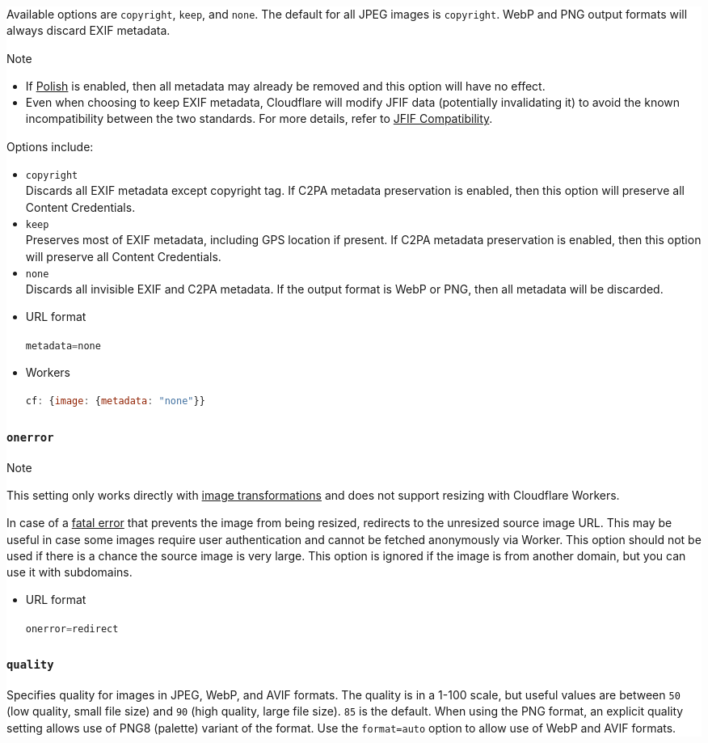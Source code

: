 Available options are `copyright`, `keep`, and `none`. The default for all JPEG images is `copyright`. WebP and PNG output formats will always discard EXIF metadata.

Note

* If [Polish](https://developers.cloudflare.com/images/polish/) is enabled, then all metadata may already be removed and this option will have no effect.
* Even when choosing to keep EXIF metadata, Cloudflare will modify JFIF data (potentially invalidating it) to avoid the known incompatibility between the two standards. For more details, refer to [JFIF Compatibility](https://en.wikipedia.org/wiki/JPEG_File_Interchange_Format#Compatibility).

Options include:

* `copyright`\
  Discards all EXIF metadata except copyright tag. If C2PA metadata preservation is enabled, then this option will preserve all Content Credentials.
* `keep`\
  Preserves most of EXIF metadata, including GPS location if present. If C2PA metadata preservation is enabled, then this option will preserve all Content Credentials.
* `none`\
  Discards all invisible EXIF and C2PA metadata. If the output format is WebP or PNG, then all metadata will be discarded.

- URL format

  ```js
  metadata=none
  ```

- Workers

  ```js
  cf: {image: {metadata: "none"}}
  ```

### `onerror`

Note

This setting only works directly with [image transformations](https://developers.cloudflare.com/images/transform-images/) and does not support resizing with Cloudflare Workers.

In case of a [fatal error](https://developers.cloudflare.com/images/reference/troubleshooting/#error-responses-from-resizing) that prevents the image from being resized, redirects to the unresized source image URL. This may be useful in case some images require user authentication and cannot be fetched anonymously via Worker. This option should not be used if there is a chance the source image is very large. This option is ignored if the image is from another domain, but you can use it with subdomains.

* URL format

  ```js
  onerror=redirect
  ```

### `quality`

Specifies quality for images in JPEG, WebP, and AVIF formats. The quality is in a 1-100 scale, but useful values are between `50` (low quality, small file size) and `90` (high quality, large file size). `85` is the default. When using the PNG format, an explicit quality setting allows use of PNG8 (palette) variant of the format. Use the `format=auto` option to allow use of WebP and AVIF formats.
